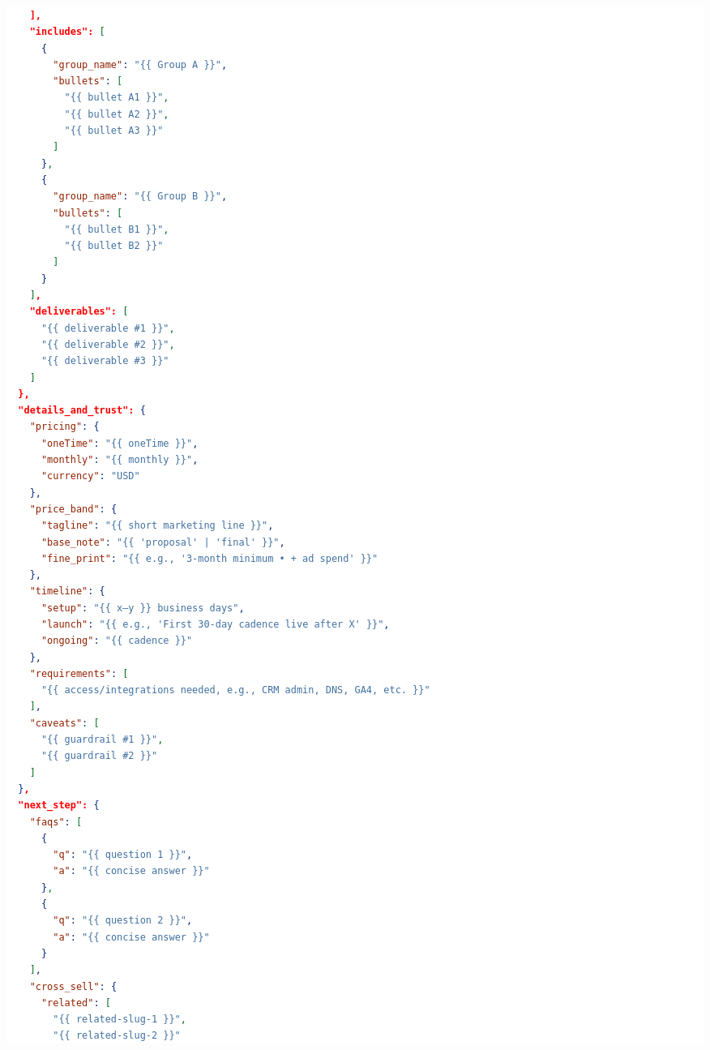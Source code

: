```json
    ],
    "includes": [
      {
        "group_name": "{{ Group A }}",
        "bullets": [
          "{{ bullet A1 }}",
          "{{ bullet A2 }}",
          "{{ bullet A3 }}"
        ]
      },
      {
        "group_name": "{{ Group B }}",
        "bullets": [
          "{{ bullet B1 }}",
          "{{ bullet B2 }}"
        ]
      }
    ],
    "deliverables": [
      "{{ deliverable #1 }}",
      "{{ deliverable #2 }}",
      "{{ deliverable #3 }}"
    ]
  },
  "details_and_trust": {
    "pricing": {
      "oneTime": "{{ oneTime }}",
      "monthly": "{{ monthly }}",
      "currency": "USD"
    },
    "price_band": {
      "tagline": "{{ short marketing line }}",
      "base_note": "{{ 'proposal' | 'final' }}",
      "fine_print": "{{ e.g., '3-month minimum • + ad spend' }}"
    },
    "timeline": {
      "setup": "{{ x–y }} business days",
      "launch": "{{ e.g., 'First 30-day cadence live after X' }}",
      "ongoing": "{{ cadence }}"
    },
    "requirements": [
      "{{ access/integrations needed, e.g., CRM admin, DNS, GA4, etc. }}"
    ],
    "caveats": [
      "{{ guardrail #1 }}",
      "{{ guardrail #2 }}"
    ]
  },
  "next_step": {
    "faqs": [
      {
        "q": "{{ question 1 }}",
        "a": "{{ concise answer }}"
      },
      {
        "q": "{{ question 2 }}",
        "a": "{{ concise answer }}"
      }
    ],
    "cross_sell": {
      "related": [
        "{{ related-slug-1 }}",
        "{{ related-slug-2 }}"
```